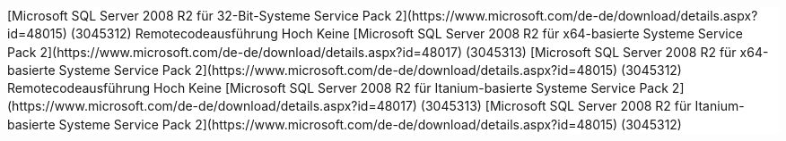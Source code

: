 </td>
<td style="border:1px solid black;">
[Microsoft SQL Server 2008 R2 für 32-Bit-Systeme Service Pack 2](https://www.microsoft.com/de-de/download/details.aspx?id=48015)  
(3045312)

</td>
<td style="border:1px solid black;">
Remotecodeausführung

</td>
<td style="border:1px solid black;">
Hoch

</td>
<td style="border:1px solid black;">
Keine

</td>
</tr>
<tr>
<td style="border:1px solid black;">
[Microsoft SQL Server 2008 R2 für x64-basierte Systeme Service Pack 2](https://www.microsoft.com/de-de/download/details.aspx?id=48017)  
(3045313)

</td>
<td style="border:1px solid black;">
[Microsoft SQL Server 2008 R2 für x64-basierte Systeme Service Pack 2](https://www.microsoft.com/de-de/download/details.aspx?id=48015)  
(3045312)

</td>
<td style="border:1px solid black;">
Remotecodeausführung

</td>
<td style="border:1px solid black;">
Hoch

</td>
<td style="border:1px solid black;">
Keine

</td>
</tr>
<tr>
<td style="border:1px solid black;">
[Microsoft SQL Server 2008 R2 für Itanium-basierte Systeme Service Pack 2](https://www.microsoft.com/de-de/download/details.aspx?id=48017)  
(3045313)

</td>
<td style="border:1px solid black;">
[Microsoft SQL Server 2008 R2 für Itanium-basierte Systeme Service Pack 2](https://www.microsoft.com/de-de/download/details.aspx?id=48015)  
(3045312)
